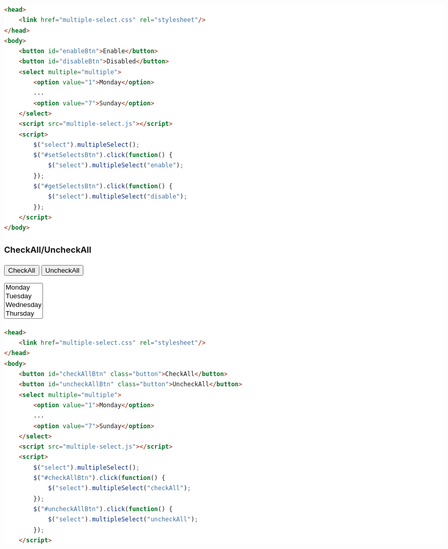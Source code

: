 ``` html
<head>
	<link href="multiple-select.css" rel="stylesheet"/>
</head>
<body>
	<button id="enableBtn">Enable</button>
	<button id="disableBtn">Disabled</button>
    <select multiple="multiple">
        <option value="1">Monday</option>
        ...
        <option value="7">Sunday</option>
    </select>
    <script src="multiple-select.js"></script>
    <script>
        $("select").multipleSelect();
        $("#setSelectsBtn").click(function() {
        	$("select").multipleSelect("enable");
        });
        $("#getSelectsBtn").click(function() {
        	$("select").multipleSelect("disable");
        });
    </script>
</body>
```

### CheckAll/UncheckAll

<p>
	<button id="checkAllBtn" class="button">CheckAll</button>
	<button id="uncheckAllBtn" class="button">UncheckAll</button>
</p>
<p id="e12">
	<select class="w300" multiple="multiple">
		<option value="1">Monday</option>
		<option value="2">Tuesday</option>
		<option value="3">Wednesday</option>
		<option value="4">Thursday</option>
		<option value="5">Friday</option>
		<option value="6">Saturday</option>
		<option value="7">Sunday</option>
	</select>
</p>

``` html
<head>
	<link href="multiple-select.css" rel="stylesheet"/>
</head>
<body>
	<button id="checkAllBtn" class="button">CheckAll</button>
    <button id="uncheckAllBtn" class="button">UncheckAll</button>
    <select multiple="multiple">
        <option value="1">Monday</option>
        ...
        <option value="7">Sunday</option>
    </select>
    <script src="multiple-select.js"></script>
    <script>
        $("select").multipleSelect();
        $("#checkAllBtn").click(function() {
        	$("select").multipleSelect("checkAll");
        });
        $("#uncheckAllBtn").click(function() {
        	$("select").multipleSelect("uncheckAll");
        });
    </script>
```